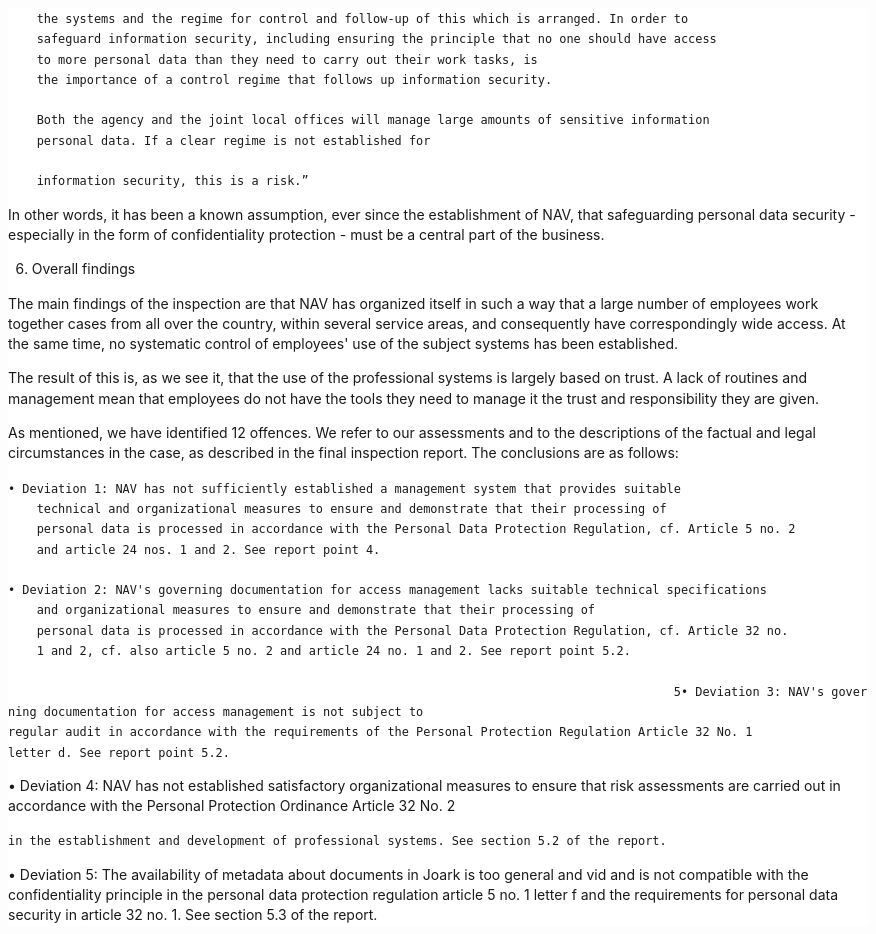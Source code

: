         the systems and the regime for control and follow-up of this which is arranged. In order to
        safeguard information security, including ensuring the principle that no one should have access
        to more personal data than they need to carry out their work tasks, is
        the importance of a control regime that follows up information security.

        Both the agency and the joint local offices will manage large amounts of sensitive information
        personal data. If a clear regime is not established for

        information security, this is a risk.”

In other words, it has been a known assumption, ever since the establishment of NAV, that
safeguarding personal data security - especially in the form of confidentiality protection - must
be a central part of the business.

6. Overall findings

The main findings of the inspection are that NAV has organized itself in such a way that a large number of employees work together
cases from all over the country, within several service areas, and consequently have correspondingly wide access.
At the same time, no systematic control of employees' use of the subject systems has been established.

The result of this is, as we see it, that the use of the professional systems is largely based on trust.
A lack of routines and management mean that employees do not have the tools they need to manage it
the trust and responsibility they are given.

As mentioned, we have identified 12 offences. We refer to our assessments and to the descriptions
of the factual and legal circumstances in the case, as described in the final inspection report.
The conclusions are as follows:

    • Deviation 1: NAV has not sufficiently established a management system that provides suitable
        technical and organizational measures to ensure and demonstrate that their processing of
        personal data is processed in accordance with the Personal Data Protection Regulation, cf. Article 5 no. 2
        and article 24 nos. 1 and 2. See report point 4.

    • Deviation 2: NAV's governing documentation for access management lacks suitable technical specifications
        and organizational measures to ensure and demonstrate that their processing of
        personal data is processed in accordance with the Personal Data Protection Regulation, cf. Article 32 no.
        1 and 2, cf. also article 5 no. 2 and article 24 no. 1 and 2. See report point 5.2.

                                                                                                 5• Deviation 3: NAV's governing documentation for access management is not subject to
    regular audit in accordance with the requirements of the Personal Protection Regulation Article 32 No. 1
    letter d. See report point 5.2.

• Deviation 4: NAV has not established satisfactory organizational measures to ensure that
    risk assessments are carried out in accordance with the Personal Protection Ordinance Article 32 No. 2

    in the establishment and development of professional systems. See section 5.2 of the report.

• Deviation 5: The availability of metadata about documents in Joark is too general and
    vid and is not compatible with the confidentiality principle in the personal data protection regulation
    article 5 no. 1 letter f and the requirements for personal data security in article 32 no. 1.
    See section 5.3 of the report.
